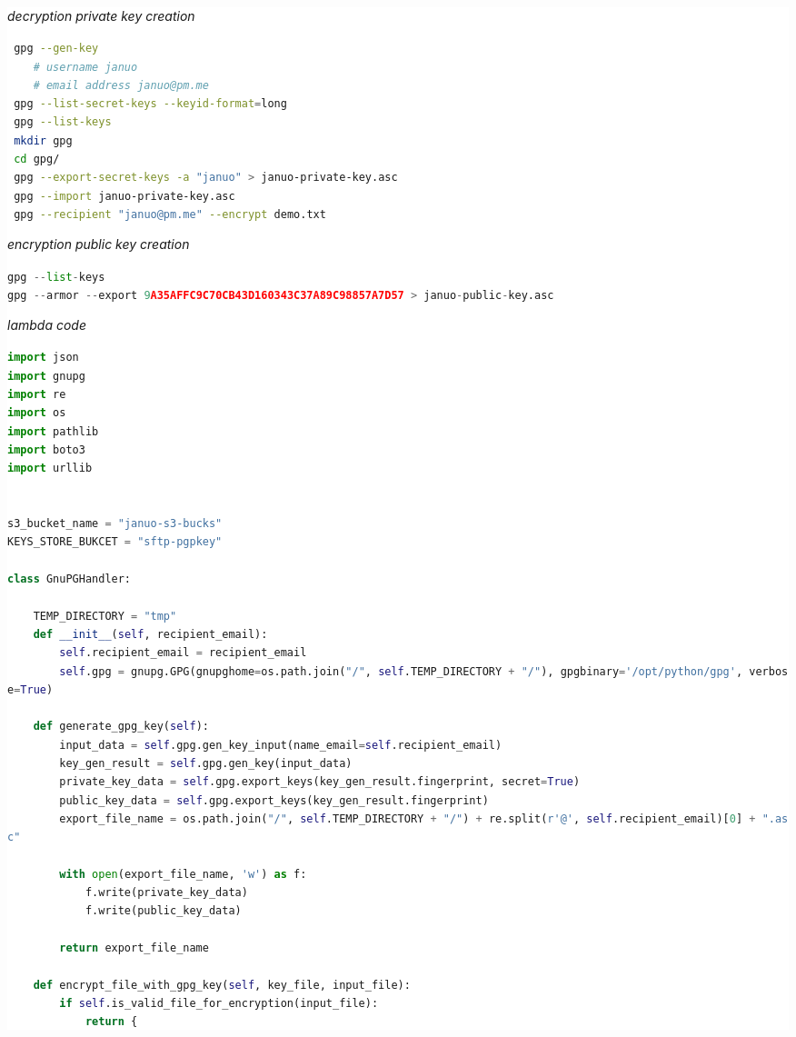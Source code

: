 




_decryption private key creation_

```bash
 gpg --gen-key
    # username januo
    # email address januo@pm.me
 gpg --list-secret-keys --keyid-format=long
 gpg --list-keys
 mkdir gpg
 cd gpg/
 gpg --export-secret-keys -a "januo" > januo-private-key.asc
 gpg --import januo-private-key.asc
 gpg --recipient "januo@pm.me" --encrypt demo.txt 
```

_encryption public key creation_

```py
gpg --list-keys
gpg --armor --export 9A35AFFC9C70CB43D160343C37A89C98857A7D57 > januo-public-key.asc

```

_lambda code_


```py
import json
import gnupg
import re
import os
import pathlib
import boto3
import urllib


s3_bucket_name = "januo-s3-bucks"
KEYS_STORE_BUKCET = "sftp-pgpkey"

class GnuPGHandler:

    TEMP_DIRECTORY = "tmp"
    def __init__(self, recipient_email):
        self.recipient_email = recipient_email
        self.gpg = gnupg.GPG(gnupghome=os.path.join("/", self.TEMP_DIRECTORY + "/"), gpgbinary='/opt/python/gpg', verbose=True)

    def generate_gpg_key(self):
        input_data = self.gpg.gen_key_input(name_email=self.recipient_email)
        key_gen_result = self.gpg.gen_key(input_data)
        private_key_data = self.gpg.export_keys(key_gen_result.fingerprint, secret=True)
        public_key_data = self.gpg.export_keys(key_gen_result.fingerprint)
        export_file_name = os.path.join("/", self.TEMP_DIRECTORY + "/") + re.split(r'@', self.recipient_email)[0] + ".asc"

        with open(export_file_name, 'w') as f:
            f.write(private_key_data)
            f.write(public_key_data)

        return export_file_name

    def encrypt_file_with_gpg_key(self, key_file, input_file):
        if self.is_valid_file_for_encryption(input_file):
            return {
```